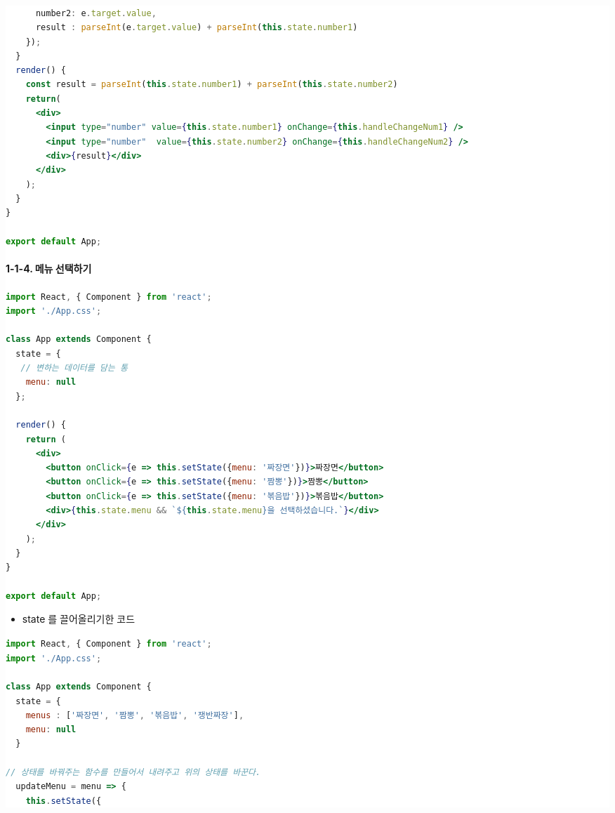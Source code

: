 ```jsx
      number2: e.target.value,
      result : parseInt(e.target.value) + parseInt(this.state.number1)
    });
  }
  render() {
    const result = parseInt(this.state.number1) + parseInt(this.state.number2)
    return(
      <div>
        <input type="number" value={this.state.number1} onChange={this.handleChangeNum1} />
        <input type="number"  value={this.state.number2} onChange={this.handleChangeNum2} />
        <div>{result}</div>
      </div>
    );
  }
}

export default App;

```



#### 1-1-4. 메뉴 선택하기


```jsx
import React, { Component } from 'react';
import './App.css';

class App extends Component {
  state = {
   // 변하는 데이터를 담는 통  
    menu: null 
  };

  render() {
    return (
      <div>
        <button onClick={e => this.setState({menu: '짜장면'})}>짜장면</button>
        <button onClick={e => this.setState({menu: '짬뽕'})}>짬뽕</button>
        <button onClick={e => this.setState({menu: '볶음밥'})}>볶음밥</button>
        <div>{this.state.menu && `${this.state.menu}을 선택하셨습니다.`}</div>
      </div>
    );
  }
}

export default App;
```



- state 를 끌어올리기한 코드

```jsx
import React, { Component } from 'react';
import './App.css';

class App extends Component {
  state = {
    menus : ['짜장면', '짬뽕', '볶음밥', '쟁반짜장'],
    menu: null
  }

// 상태를 바꿔주는 함수를 만들어서 내려주고 위의 상태를 바꾼다.
  updateMenu = menu => {
    this.setState({
```